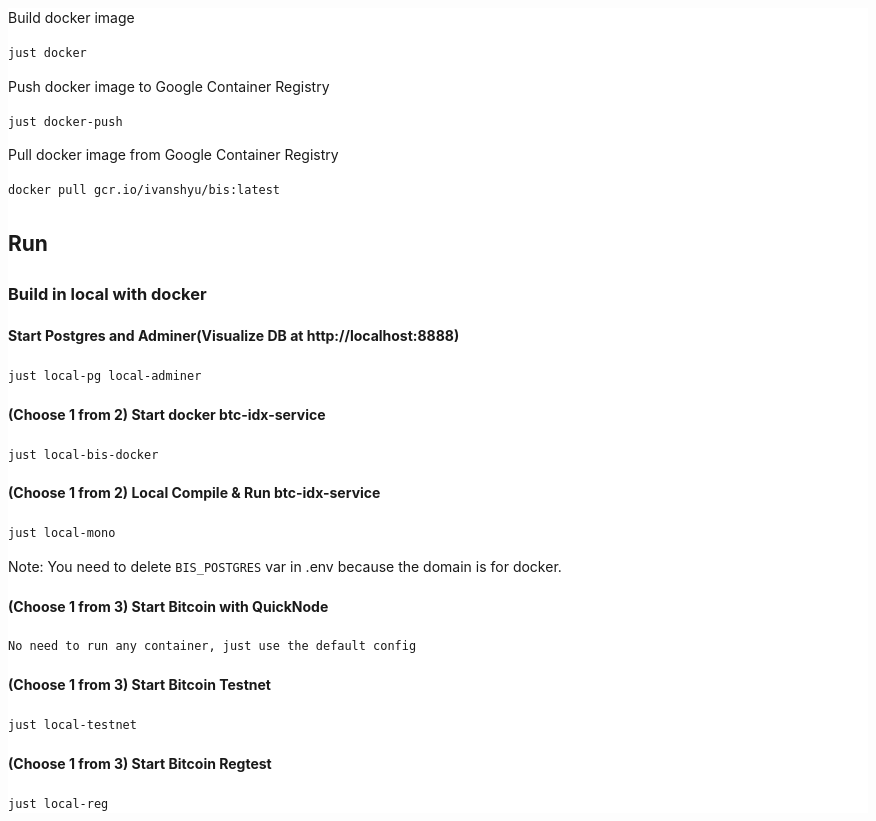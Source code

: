 Build docker image

```bash
just docker
```

Push docker image to Google Container Registry

```bash
just docker-push
```

Pull docker image from Google Container Registry

```bash
docker pull gcr.io/ivanshyu/bis:latest
```

## Run

### Build in local with docker

#### Start Postgres and Adminer(Visualize DB at http://localhost:8888)

```bash
just local-pg local-adminer
```

#### (Choose 1 from 2) Start docker btc-idx-service

```bash
just local-bis-docker
```

#### (Choose 1 from 2) Local Compile & Run btc-idx-service

```bash
just local-mono
```
Note: You need to delete `BIS_POSTGRES` var in .env because the domain is for docker.
#### (Choose 1 from 3) Start Bitcoin with QuickNode

```
No need to run any container, just use the default config
```

#### (Choose 1 from 3) Start Bitcoin Testnet

```bash
just local-testnet
```

#### (Choose 1 from 3) Start Bitcoin Regtest

```bash
just local-reg
```
